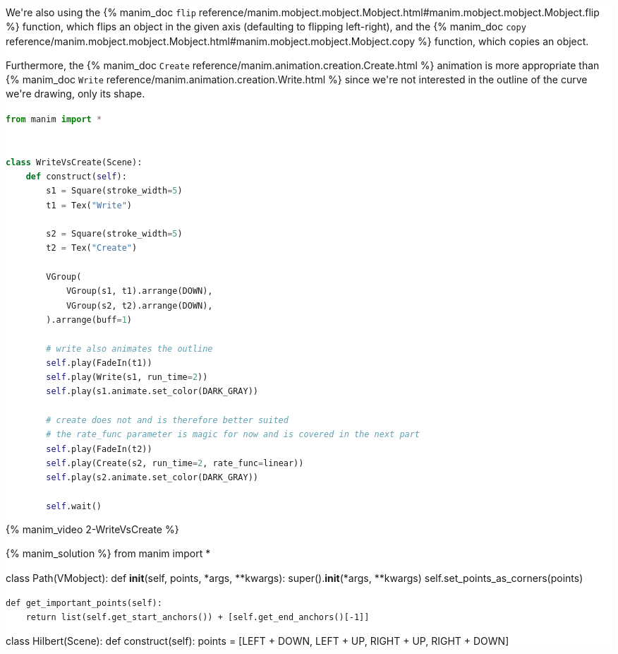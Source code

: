 We're also using the {% manim_doc `flip` reference/manim.mobject.mobject.Mobject.html#manim.mobject.mobject.Mobject.flip %} function, which flips an object in the given axis (defaulting to flipping left-right), and the {% manim_doc `copy` reference/manim.mobject.mobject.Mobject.html#manim.mobject.mobject.Mobject.copy %} function, which copies an object.

Furthermore, the {% manim_doc `Create` reference/manim.animation.creation.Create.html %} animation is more appropriate than {% manim_doc `Write` reference/manim.animation.creation.Write.html %} since we're not interested in the outline of the curve we're drawing, only its shape.

```py
from manim import *


class WriteVsCreate(Scene):
    def construct(self):
        s1 = Square(stroke_width=5)
        t1 = Tex("Write")

        s2 = Square(stroke_width=5)
        t2 = Tex("Create")

        VGroup(
            VGroup(s1, t1).arrange(DOWN),
            VGroup(s2, t2).arrange(DOWN),
        ).arrange(buff=1)

        # write also animates the outline
        self.play(FadeIn(t1))
        self.play(Write(s1, run_time=2))
        self.play(s1.animate.set_color(DARK_GRAY))

        # create does not and is therefore better suited
        # the rate_func parameter is magic for now and is covered in the next part
        self.play(FadeIn(t2))
        self.play(Create(s2, run_time=2, rate_func=linear))
        self.play(s2.animate.set_color(DARK_GRAY))

        self.wait()
```

{% manim_video 2-WriteVsCreate %}

{% manim_solution %}
from manim import *


class Path(VMobject):
    def __init__(self, points, *args, **kwargs):
        super().__init__(*args, **kwargs)
        self.set_points_as_corners(points)

    def get_important_points(self):
        return list(self.get_start_anchors()) + [self.get_end_anchors()[-1]]


class Hilbert(Scene):
    def construct(self):
        points = [LEFT + DOWN, LEFT + UP, RIGHT + UP, RIGHT + DOWN]
